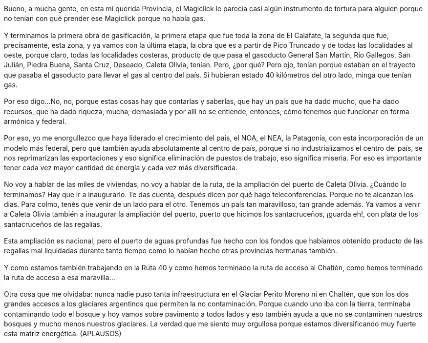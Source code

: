 Bueno, a mucha gente, en esta mi querida Provincia, el Magiclick le
parecía casi algún instrumento de tortura para alguien porque no tenían
con qué prender ese Magiclick porque no había gas.

Y terminamos la primera obra de gasificación, la primera etapa que fue
toda la zona de El Calafate, la segunda que fue, precisamente, esta
zona, y ya vamos con la última etapa, la obra que es a partir de Pico
Truncado y de todas las localidades al oeste, porque claro, todas las
localidades costeras, producto de que pasa el gasoducto General San
Martín, Río Gallegos, San Julián, Piedra Buena, Santa Cruz, Deseado,
Caleta Olivia, tenían. Pero, ¿por qué? Pero ojo, tenían porque estaban
en el trayecto que pasaba el gasoducto para llevar el gas al centro del
país. Si hubieran estado 40 kilómetros del otro lado, minga que tenían
gas.

Por eso digo...No, no, porque estas cosas hay que contarlas y saberlas,
que hay un país que ha dado mucho, que ha dado recursos, que ha dado
riqueza, mucha, demasiada y por allí no se entiende, entonces, cómo
tenemos que funcionar en forma armónica y federal.

Por eso, yo me enorgullezco que haya liderado el crecimiento del país,
el NOA, el NEA, la Patagonia, con esta incorporación de un modelo más
federal, pero que también ayuda absolutamente al centro de país, porque
si no industrializamos el centro del país, se nos reprimarizan las
exportaciones y eso significa eliminación de puestos de trabajo, eso
significa miseria. Por eso es importante tener cada vez mayor cantidad
de energía y cada vez más diversificada.

No voy a hablar de las miles de viviendas, no voy a hablar de la ruta,
de la ampliación del puerto de Caleta Olivia. ¿Cuándo lo terminamos? Hay
que ir a inaugurarlo. Te das cuenta, después dicen por qué hago
teleconferencias. Porque no te alcanzan los días. Para colmo, tenés que
venir de un lado para el otro. Tenemos un país tan maravilloso, tan
grande además. Ya vamos a venir a Caleta Olivia también a inaugurar la
ampliación del puerto, puerto que hicimos los santacruceños, ¡guarda
eh!, con plata de los santacruceños de las regalías.

Esta ampliación es nacional, pero el puerto de aguas profundas fue hecho
con los fondos que habíamos obtenido producto de las regalías mal
liquidadas durante tanto tiempo como lo habían hecho otras provincias
hermanas también.

Y como estamos también trabajando en la Ruta 40 y como hemos terminado
la ruta de acceso al Chaltén, como hemos terminado la ruta de acceso a
esa maravilla...

Otra cosa que me olvidaba: nunca nadie puso tanta infraestructura en el
Glaciar Perito Moreno ni en Chaltén, que son los dos grandes accesos a
los glaciares argentinos que permiten la no contaminación. Porque cuando
uno iba con la tierra, terminaba contaminando todo el bosque y hoy vamos
sobre pavimento a todos lados y eso también ayuda a que no se contaminen
nuestros bosques y mucho menos nuestros glaciares. La verdad que me
siento muy orgullosa porque estamos diversificando muy fuerte esta
matriz energética. (APLAUSOS)
